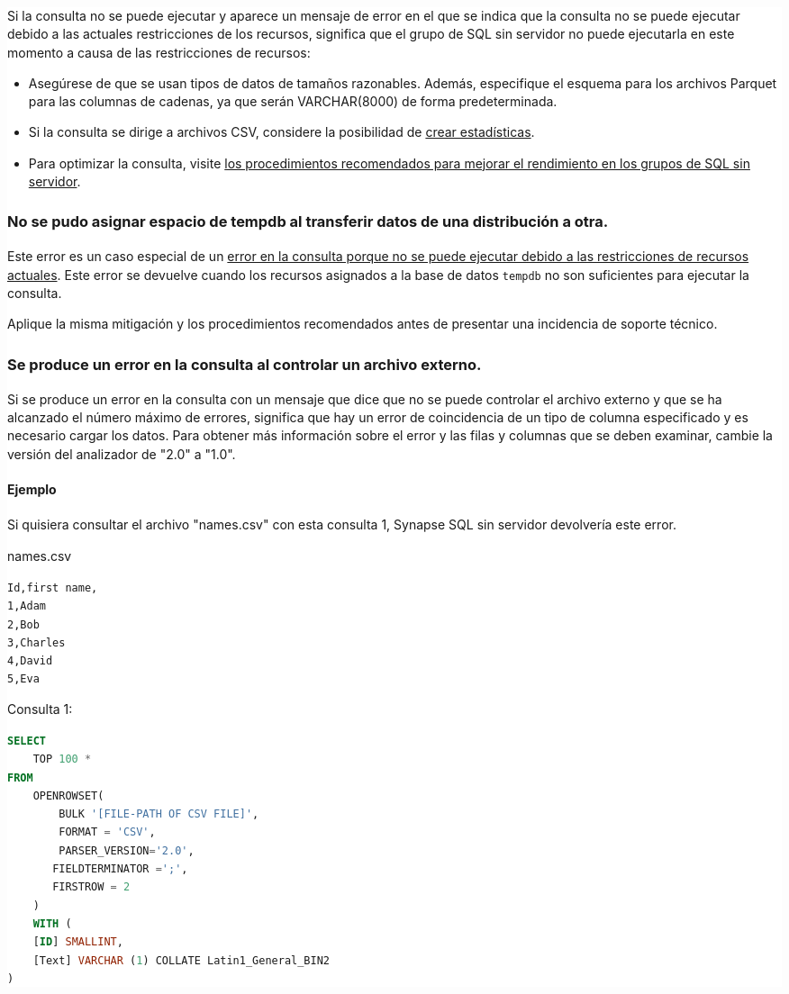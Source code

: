 Si la consulta no se puede ejecutar y aparece un mensaje de error en el que se indica que la consulta no se puede ejecutar debido a las actuales restricciones de los recursos, significa que el grupo de SQL sin servidor no puede ejecutarla en este momento a causa de las restricciones de recursos: 

- Asegúrese de que se usan tipos de datos de tamaños razonables. Además, especifique el esquema para los archivos Parquet para las columnas de cadenas, ya que serán VARCHAR(8000) de forma predeterminada. 

- Si la consulta se dirige a archivos CSV, considere la posibilidad de [crear estadísticas](develop-tables-statistics.md#statistics-in-serverless-sql-pool). 

- Para optimizar la consulta, visite [los procedimientos recomendados para mejorar el rendimiento en los grupos de SQL sin servidor](./best-practices-serverless-sql-pool.md).  

### <a name="could-not-allocate-tempdb-space-while-transferring-data-from-one-distribution-to-another"></a>No se pudo asignar espacio de tempdb al transferir datos de una distribución a otra.

Este error es un caso especial de un [error en la consulta porque no se puede ejecutar debido a las restricciones de recursos actuales](#query-fails-because-it-cannot-be-executed-due-to-current-resource-constraints). Este error se devuelve cuando los recursos asignados a la base de datos `tempdb` no son suficientes para ejecutar la consulta. 

Aplique la misma mitigación y los procedimientos recomendados antes de presentar una incidencia de soporte técnico.

### <a name="query-fails-with-error-while-handling-an-external-file"></a>Se produce un error en la consulta al controlar un archivo externo. 

Si se produce un error en la consulta con un mensaje que dice que no se puede controlar el archivo externo y que se ha alcanzado el número máximo de errores, significa que hay un error de coincidencia de un tipo de columna especificado y es necesario cargar los datos. Para obtener más información sobre el error y las filas y columnas que se deben examinar, cambie la versión del analizador de "2.0" a "1.0". 

#### <a name="example"></a>Ejemplo
Si quisiera consultar el archivo "names.csv" con esta consulta 1, Synapse SQL sin servidor devolvería este error. 

names.csv
```csv
Id,first name, 
1,Adam
2,Bob
3,Charles
4,David
5,Eva
```

Consulta 1:
```sql
SELECT
    TOP 100 *
FROM
    OPENROWSET(
        BULK '[FILE-PATH OF CSV FILE]',
        FORMAT = 'CSV',
        PARSER_VERSION='2.0',
       FIELDTERMINATOR =';',
       FIRSTROW = 2
    ) 
    WITH (
    [ID] SMALLINT, 
    [Text] VARCHAR (1) COLLATE Latin1_General_BIN2 
)
```